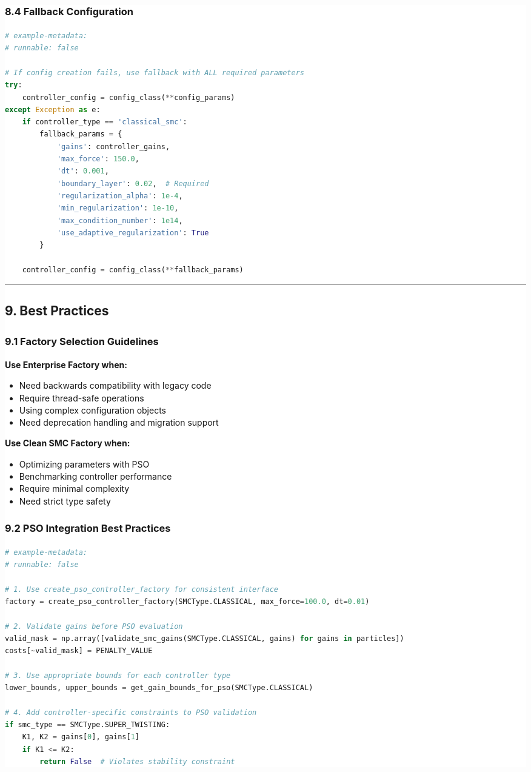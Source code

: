 ### 8.4 Fallback Configuration

```python
# example-metadata:
# runnable: false

# If config creation fails, use fallback with ALL required parameters
try:
    controller_config = config_class(**config_params)
except Exception as e:
    if controller_type == 'classical_smc':
        fallback_params = {
            'gains': controller_gains,
            'max_force': 150.0,
            'dt': 0.001,
            'boundary_layer': 0.02,  # Required
            'regularization_alpha': 1e-4,
            'min_regularization': 1e-10,
            'max_condition_number': 1e14,
            'use_adaptive_regularization': True
        }

    controller_config = config_class(**fallback_params)
```

---

## 9. Best Practices

### 9.1 Factory Selection Guidelines

**Use Enterprise Factory when:**
- Need backwards compatibility with legacy code
- Require thread-safe operations
- Using complex configuration objects
- Need deprecation handling and migration support

**Use Clean SMC Factory when:**
- Optimizing parameters with PSO
- Benchmarking controller performance
- Require minimal complexity
- Need strict type safety

### 9.2 PSO Integration Best Practices

```python
# example-metadata:
# runnable: false

# 1. Use create_pso_controller_factory for consistent interface
factory = create_pso_controller_factory(SMCType.CLASSICAL, max_force=100.0, dt=0.01)

# 2. Validate gains before PSO evaluation
valid_mask = np.array([validate_smc_gains(SMCType.CLASSICAL, gains) for gains in particles])
costs[~valid_mask] = PENALTY_VALUE

# 3. Use appropriate bounds for each controller type
lower_bounds, upper_bounds = get_gain_bounds_for_pso(SMCType.CLASSICAL)

# 4. Add controller-specific constraints to PSO validation
if smc_type == SMCType.SUPER_TWISTING:
    K1, K2 = gains[0], gains[1]
    if K1 <= K2:
        return False  # Violates stability constraint
```